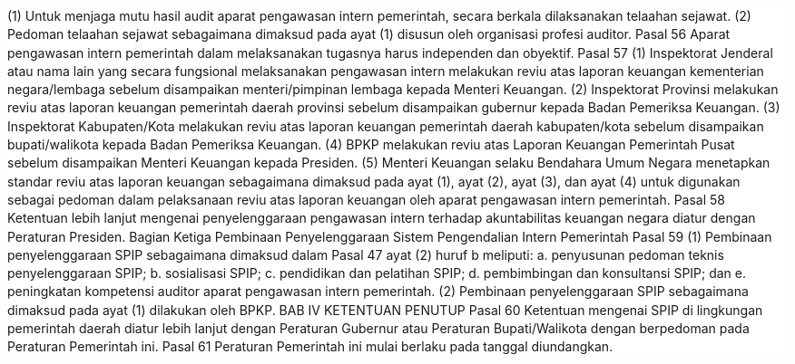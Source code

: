 (1) Untuk menjaga mutu hasil audit aparat pengawasan intern pemerintah, secara berkala dilaksanakan telaahan sejawat.
(2) Pedoman telaahan sejawat sebagaimana dimaksud pada ayat (1) disusun oleh organisasi profesi auditor.
Pasal 56
Aparat pengawasan intern pemerintah dalam melaksanakan tugasnya harus independen dan obyektif.
Pasal 57
(1) Inspektorat Jenderal atau nama lain yang secara fungsional melaksanakan pengawasan intern melakukan reviu atas laporan keuangan kementerian negara/lembaga sebelum disampaikan menteri/pimpinan lembaga kepada Menteri Keuangan.
(2) Inspektorat Provinsi melakukan reviu atas laporan keuangan pemerintah daerah provinsi sebelum disampaikan gubernur kepada Badan Pemeriksa Keuangan.
(3) Inspektorat Kabupaten/Kota melakukan reviu atas laporan keuangan pemerintah daerah kabupaten/kota sebelum disampaikan bupati/walikota kepada Badan Pemeriksa Keuangan.
(4) BPKP melakukan reviu atas Laporan Keuangan Pemerintah Pusat sebelum disampaikan Menteri Keuangan kepada Presiden.
(5) Menteri Keuangan selaku Bendahara Umum Negara menetapkan standar reviu atas laporan keuangan sebagaimana dimaksud pada ayat (1), ayat (2), ayat (3), dan ayat (4) untuk digunakan sebagai pedoman dalam pelaksanaan reviu atas laporan keuangan oleh aparat pengawasan intern pemerintah.
Pasal 58
Ketentuan lebih lanjut mengenai penyelenggaraan pengawasan intern terhadap akuntabilitas keuangan negara diatur dengan Peraturan Presiden.
Bagian Ketiga Pembinaan Penyelenggaraan Sistem Pengendalian Intern Pemerintah
Pasal 59
(1) Pembinaan penyelenggaraan SPIP sebagaimana dimaksud dalam Pasal 47 ayat (2) huruf b meliputi:
a. penyusunan pedoman teknis penyelenggaraan SPIP;
b. sosialisasi SPIP;
c. pendidikan dan pelatihan SPIP;
d. pembimbingan dan konsultansi SPIP; dan
e. peningkatan kompetensi auditor aparat pengawasan intern pemerintah.
(2) Pembinaan penyelenggaraan SPIP sebagaimana dimaksud pada ayat (1) dilakukan oleh BPKP.
BAB IV KETENTUAN PENUTUP
Pasal 60
Ketentuan mengenai SPIP di lingkungan pemerintah daerah diatur lebih lanjut dengan Peraturan Gubernur atau Peraturan Bupati/Walikota dengan berpedoman pada Peraturan Pemerintah ini.
Pasal 61
Peraturan Pemerintah ini mulai berlaku pada tanggal diundangkan.